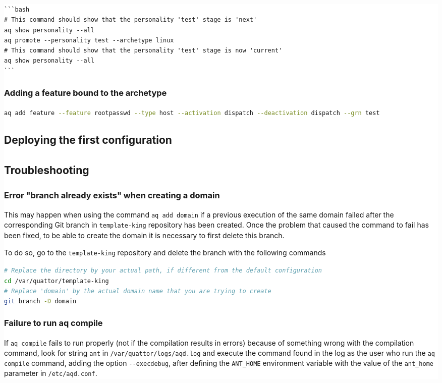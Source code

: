     ```bash
    # This command should show that the personality 'test' stage is 'next'
    aq show personality --all
    aq promote --personality test --archetype linux
    # This command should show that the personality 'test' stage is now 'current'
    aq show personality --all
    ```

### Adding a feature bound to the archetype

```bash
aq add feature --feature rootpasswd --type host --activation dispatch --deactivation dispatch --grn test
```


## Deploying the first configuration

## Troubleshooting

### Error "branch already exists" when creating a domain

This may happen when using the command `aq add domain` if a previous execution of the same domain failed after
the corresponding Git branch in `template-king` repository has been created. Once the problem that caused the
command to fail has been fixed, to be able to create the domain it is necessary to first delete this branch.

To do so, go to the `template-king` repository and delete the branch with the following commands

```bash
# Replace the directory by your actual path, if different from the default configuration
cd /var/quattor/template-king
# Replace 'domain' by the actual domain name that you are trying to create
git branch -D domain
```

### Failure to run aq compile

If `aq compile` fails to run properly (not if the compilation results in errors) because of something wrong
with the compilation command, look for string `ant` in `/var/quattor/logs/aqd.log` and execute the command found
in the log as the user who run the `aq compile` command, adding the option `--execdebug`, after defining
the `ANT_HOME` environment variable with the value of the `ant_home` parameter in `/etc/aqd.conf`.
